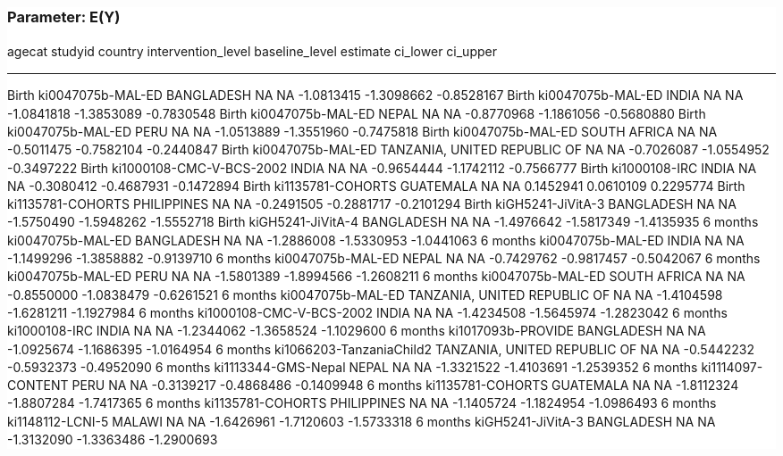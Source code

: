 

### Parameter: E(Y)


agecat      studyid                    country                        intervention_level   baseline_level      estimate     ci_lower     ci_upper
----------  -------------------------  -----------------------------  -------------------  ---------------  -----------  -----------  -----------
Birth       ki0047075b-MAL-ED          BANGLADESH                     NA                   NA                -1.0813415   -1.3098662   -0.8528167
Birth       ki0047075b-MAL-ED          INDIA                          NA                   NA                -1.0841818   -1.3853089   -0.7830548
Birth       ki0047075b-MAL-ED          NEPAL                          NA                   NA                -0.8770968   -1.1861056   -0.5680880
Birth       ki0047075b-MAL-ED          PERU                           NA                   NA                -1.0513889   -1.3551960   -0.7475818
Birth       ki0047075b-MAL-ED          SOUTH AFRICA                   NA                   NA                -0.5011475   -0.7582104   -0.2440847
Birth       ki0047075b-MAL-ED          TANZANIA, UNITED REPUBLIC OF   NA                   NA                -0.7026087   -1.0554952   -0.3497222
Birth       ki1000108-CMC-V-BCS-2002   INDIA                          NA                   NA                -0.9654444   -1.1742112   -0.7566777
Birth       ki1000108-IRC              INDIA                          NA                   NA                -0.3080412   -0.4687931   -0.1472894
Birth       ki1135781-COHORTS          GUATEMALA                      NA                   NA                 0.1452941    0.0610109    0.2295774
Birth       ki1135781-COHORTS          PHILIPPINES                    NA                   NA                -0.2491505   -0.2881717   -0.2101294
Birth       kiGH5241-JiVitA-3          BANGLADESH                     NA                   NA                -1.5750490   -1.5948262   -1.5552718
Birth       kiGH5241-JiVitA-4          BANGLADESH                     NA                   NA                -1.4976642   -1.5817349   -1.4135935
6 months    ki0047075b-MAL-ED          BANGLADESH                     NA                   NA                -1.2886008   -1.5330953   -1.0441063
6 months    ki0047075b-MAL-ED          INDIA                          NA                   NA                -1.1499296   -1.3858882   -0.9139710
6 months    ki0047075b-MAL-ED          NEPAL                          NA                   NA                -0.7429762   -0.9817457   -0.5042067
6 months    ki0047075b-MAL-ED          PERU                           NA                   NA                -1.5801389   -1.8994566   -1.2608211
6 months    ki0047075b-MAL-ED          SOUTH AFRICA                   NA                   NA                -0.8550000   -1.0838479   -0.6261521
6 months    ki0047075b-MAL-ED          TANZANIA, UNITED REPUBLIC OF   NA                   NA                -1.4104598   -1.6281211   -1.1927984
6 months    ki1000108-CMC-V-BCS-2002   INDIA                          NA                   NA                -1.4234508   -1.5645974   -1.2823042
6 months    ki1000108-IRC              INDIA                          NA                   NA                -1.2344062   -1.3658524   -1.1029600
6 months    ki1017093b-PROVIDE         BANGLADESH                     NA                   NA                -1.0925674   -1.1686395   -1.0164954
6 months    ki1066203-TanzaniaChild2   TANZANIA, UNITED REPUBLIC OF   NA                   NA                -0.5442232   -0.5932373   -0.4952090
6 months    ki1113344-GMS-Nepal        NEPAL                          NA                   NA                -1.3321522   -1.4103691   -1.2539352
6 months    ki1114097-CONTENT          PERU                           NA                   NA                -0.3139217   -0.4868486   -0.1409948
6 months    ki1135781-COHORTS          GUATEMALA                      NA                   NA                -1.8112324   -1.8807284   -1.7417365
6 months    ki1135781-COHORTS          PHILIPPINES                    NA                   NA                -1.1405724   -1.1824954   -1.0986493
6 months    ki1148112-LCNI-5           MALAWI                         NA                   NA                -1.6426961   -1.7120603   -1.5733318
6 months    kiGH5241-JiVitA-3          BANGLADESH                     NA                   NA                -1.3132090   -1.3363486   -1.2900693